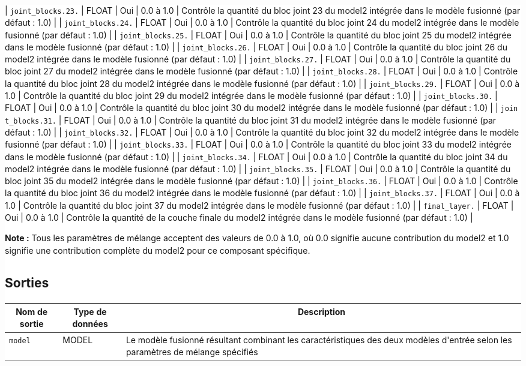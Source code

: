 | `joint_blocks.23.` | FLOAT | Oui | 0.0 à 1.0 | Contrôle la quantité du bloc joint 23 du model2 intégrée dans le modèle fusionné (par défaut : 1.0) |
| `joint_blocks.24.` | FLOAT | Oui | 0.0 à 1.0 | Contrôle la quantité du bloc joint 24 du model2 intégrée dans le modèle fusionné (par défaut : 1.0) |
| `joint_blocks.25.` | FLOAT | Oui | 0.0 à 1.0 | Contrôle la quantité du bloc joint 25 du model2 intégrée dans le modèle fusionné (par défaut : 1.0) |
| `joint_blocks.26.` | FLOAT | Oui | 0.0 à 1.0 | Contrôle la quantité du bloc joint 26 du model2 intégrée dans le modèle fusionné (par défaut : 1.0) |
| `joint_blocks.27.` | FLOAT | Oui | 0.0 à 1.0 | Contrôle la quantité du bloc joint 27 du model2 intégrée dans le modèle fusionné (par défaut : 1.0) |
| `joint_blocks.28.` | FLOAT | Oui | 0.0 à 1.0 | Contrôle la quantité du bloc joint 28 du model2 intégrée dans le modèle fusionné (par défaut : 1.0) |
| `joint_blocks.29.` | FLOAT | Oui | 0.0 à 1.0 | Contrôle la quantité du bloc joint 29 du model2 intégrée dans le modèle fusionné (par défaut : 1.0) |
| `joint_blocks.30.` | FLOAT | Oui | 0.0 à 1.0 | Contrôle la quantité du bloc joint 30 du model2 intégrée dans le modèle fusionné (par défaut : 1.0) |
| `joint_blocks.31.` | FLOAT | Oui | 0.0 à 1.0 | Contrôle la quantité du bloc joint 31 du model2 intégrée dans le modèle fusionné (par défaut : 1.0) |
| `joint_blocks.32.` | FLOAT | Oui | 0.0 à 1.0 | Contrôle la quantité du bloc joint 32 du model2 intégrée dans le modèle fusionné (par défaut : 1.0) |
| `joint_blocks.33.` | FLOAT | Oui | 0.0 à 1.0 | Contrôle la quantité du bloc joint 33 du model2 intégrée dans le modèle fusionné (par défaut : 1.0) |
| `joint_blocks.34.` | FLOAT | Oui | 0.0 à 1.0 | Contrôle la quantité du bloc joint 34 du model2 intégrée dans le modèle fusionné (par défaut : 1.0) |
| `joint_blocks.35.` | FLOAT | Oui | 0.0 à 1.0 | Contrôle la quantité du bloc joint 35 du model2 intégrée dans le modèle fusionné (par défaut : 1.0) |
| `joint_blocks.36.` | FLOAT | Oui | 0.0 à 1.0 | Contrôle la quantité du bloc joint 36 du model2 intégrée dans le modèle fusionné (par défaut : 1.0) |
| `joint_blocks.37.` | FLOAT | Oui | 0.0 à 1.0 | Contrôle la quantité du bloc joint 37 du model2 intégrée dans le modèle fusionné (par défaut : 1.0) |
| `final_layer.` | FLOAT | Oui | 0.0 à 1.0 | Contrôle la quantité de la couche finale du model2 intégrée dans le modèle fusionné (par défaut : 1.0) |

**Note :** Tous les paramètres de mélange acceptent des valeurs de 0.0 à 1.0, où 0.0 signifie aucune contribution du model2 et 1.0 signifie une contribution complète du model2 pour ce composant spécifique.

## Sorties

| Nom de sortie | Type de données | Description |
|-------------|-----------|-------------|
| `model` | MODEL | Le modèle fusionné résultant combinant les caractéristiques des deux modèles d'entrée selon les paramètres de mélange spécifiés |
